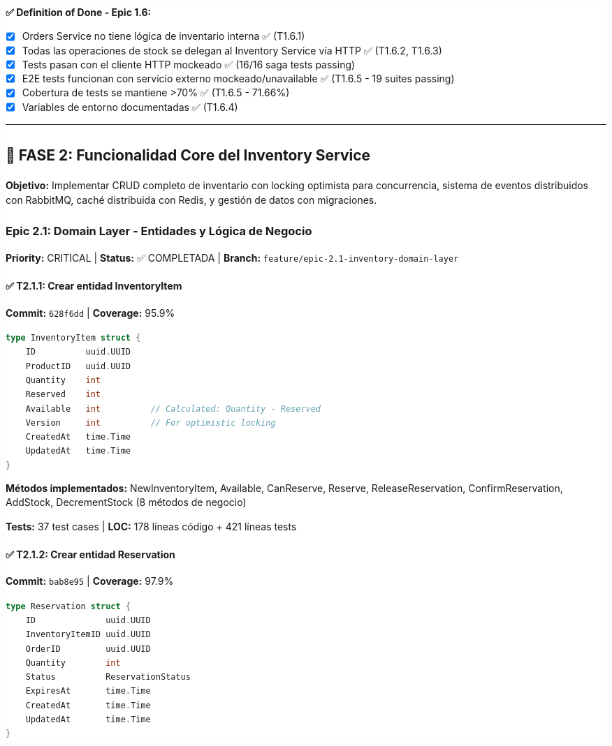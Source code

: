 **✅ Definition of Done - Epic 1.6:**

- [x] Orders Service no tiene lógica de inventario interna ✅ (T1.6.1)
- [x] Todas las operaciones de stock se delegan al Inventory Service vía HTTP ✅ (T1.6.2, T1.6.3)
- [x] Tests pasan con el cliente HTTP mockeado ✅ (16/16 saga tests passing)
- [x] E2E tests funcionan con servicio externo mockeado/unavailable ✅ (T1.6.5 - 19 suites passing)
- [x] Cobertura de tests se mantiene >70% ✅ (T1.6.5 - 71.66%)
- [x] Variables de entorno documentadas ✅ (T1.6.4)

---

## 🔶 FASE 2: Funcionalidad Core del Inventory Service

**Objetivo:** Implementar CRUD completo de inventario con locking optimista para concurrencia, sistema de eventos distribuidos con RabbitMQ, caché distribuida con Redis, y gestión de datos con migraciones.

### Epic 2.1: Domain Layer - Entidades y Lógica de Negocio

**Priority:** CRITICAL | **Status:** ✅ COMPLETADA | **Branch:** `feature/epic-2.1-inventory-domain-layer`

#### ✅ T2.1.1: Crear entidad InventoryItem

**Commit:** `628f6dd` | **Coverage:** 95.9%

```go
type InventoryItem struct {
    ID          uuid.UUID
    ProductID   uuid.UUID
    Quantity    int
    Reserved    int
    Available   int          // Calculated: Quantity - Reserved
    Version     int          // For optimistic locking
    CreatedAt   time.Time
    UpdatedAt   time.Time
}
```

**Métodos implementados:** NewInventoryItem, Available, CanReserve, Reserve, ReleaseReservation, ConfirmReservation, AddStock, DecrementStock (8 métodos de negocio)

**Tests:** 37 test cases | **LOC:** 178 líneas código + 421 líneas tests

#### ✅ T2.1.2: Crear entidad Reservation

**Commit:** `bab8e95` | **Coverage:** 97.9%

```go
type Reservation struct {
    ID              uuid.UUID
    InventoryItemID uuid.UUID
    OrderID         uuid.UUID
    Quantity        int
    Status          ReservationStatus
    ExpiresAt       time.Time
    CreatedAt       time.Time
    UpdatedAt       time.Time
}
```
